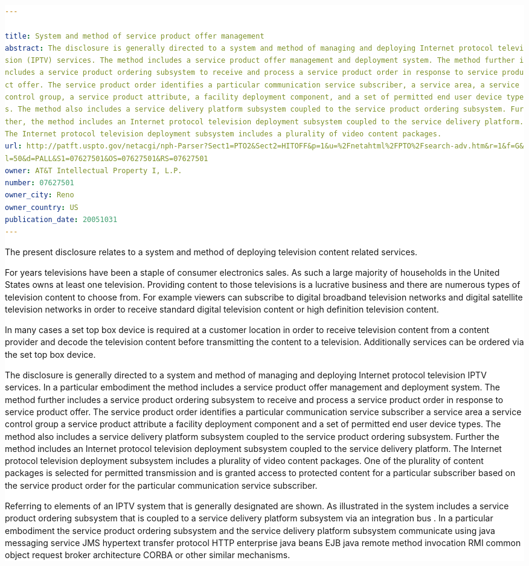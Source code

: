 ```yaml
---

title: System and method of service product offer management
abstract: The disclosure is generally directed to a system and method of managing and deploying Internet protocol television (IPTV) services. The method includes a service product offer management and deployment system. The method further includes a service product ordering subsystem to receive and process a service product order in response to service product offer. The service product order identifies a particular communication service subscriber, a service area, a service control group, a service product attribute, a facility deployment component, and a set of permitted end user device types. The method also includes a service delivery platform subsystem coupled to the service product ordering subsystem. Further, the method includes an Internet protocol television deployment subsystem coupled to the service delivery platform. The Internet protocol television deployment subsystem includes a plurality of video content packages.
url: http://patft.uspto.gov/netacgi/nph-Parser?Sect1=PTO2&Sect2=HITOFF&p=1&u=%2Fnetahtml%2FPTO%2Fsearch-adv.htm&r=1&f=G&l=50&d=PALL&S1=07627501&OS=07627501&RS=07627501
owner: AT&T Intellectual Property I, L.P.
number: 07627501
owner_city: Reno
owner_country: US
publication_date: 20051031
---
```

The present disclosure relates to a system and method of deploying television content related services.

For years televisions have been a staple of consumer electronics sales. As such a large majority of households in the United States owns at least one television. Providing content to those televisions is a lucrative business and there are numerous types of television content to choose from. For example viewers can subscribe to digital broadband television networks and digital satellite television networks in order to receive standard digital television content or high definition television content.

In many cases a set top box device is required at a customer location in order to receive television content from a content provider and decode the television content before transmitting the content to a television. Additionally services can be ordered via the set top box device.

The disclosure is generally directed to a system and method of managing and deploying Internet protocol television IPTV services. In a particular embodiment the method includes a service product offer management and deployment system. The method further includes a service product ordering subsystem to receive and process a service product order in response to service product offer. The service product order identifies a particular communication service subscriber a service area a service control group a service product attribute a facility deployment component and a set of permitted end user device types. The method also includes a service delivery platform subsystem coupled to the service product ordering subsystem. Further the method includes an Internet protocol television deployment subsystem coupled to the service delivery platform. The Internet protocol television deployment subsystem includes a plurality of video content packages. One of the plurality of content packages is selected for permitted transmission and is granted access to protected content for a particular subscriber based on the service product order for the particular communication service subscriber.

Referring to elements of an IPTV system that is generally designated are shown. As illustrated in the system includes a service product ordering subsystem that is coupled to a service delivery platform subsystem via an integration bus . In a particular embodiment the service product ordering subsystem and the service delivery platform subsystem communicate using java messaging service JMS hypertext transfer protocol HTTP enterprise java beans EJB java remote method invocation RMI common object request broker architecture CORBA or other similar mechanisms.
